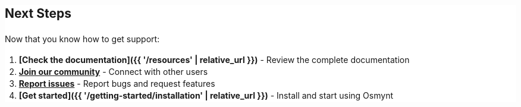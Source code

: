 ## Next Steps

Now that you know how to get support:

1. **[Check the documentation]({{ '/resources' | relative_url }})** - Review the complete documentation
2. **[Join our community](https://discord.gg/osmynt)** - Connect with other users
3. **[Report issues](https://github.com/moeen-mahmud/osmynt/issues)** - Report bugs and request features
4. **[Get started]({{ '/getting-started/installation' | relative_url }})** - Install and start using Osmynt
